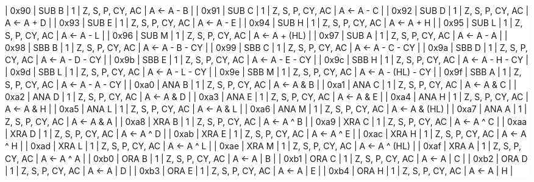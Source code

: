 |  0x90  | SUB B       | 1    | Z, S, P, CY, AC | A <- A - B                                      |
|  0x91  | SUB C       | 1    | Z, S, P, CY, AC | A <- A - C                                      |
|  0x92  | SUB D       | 1    | Z, S, P, CY, AC | A <- A + D                                      |
|  0x93  | SUB E       | 1    | Z, S, P, CY, AC | A <- A - E                                      |
|  0x94  | SUB H       | 1    | Z, S, P, CY, AC | A <- A + H                                      |
|  0x95  | SUB L       | 1    | Z, S, P, CY, AC | A <- A - L                                      |
|  0x96  | SUB M       | 1    | Z, S, P, CY, AC | A <- A + (HL)                                   |
|  0x97  | SUB A       | 1    | Z, S, P, CY, AC | A <- A - A                                      |
|  0x98  | SBB B       | 1    | Z, S, P, CY, AC | A <- A - B - CY                                 |
|  0x99  | SBB C       | 1    | Z, S, P, CY, AC | A <- A - C - CY                                 |
|  0x9a  | SBB D       | 1    | Z, S, P, CY, AC | A <- A - D - CY                                 |
|  0x9b  | SBB E       | 1    | Z, S, P, CY, AC | A <- A - E - CY                                 |
|  0x9c  | SBB H       | 1    | Z, S, P, CY, AC | A <- A - H - CY                                 |
|  0x9d  | SBB L       | 1    | Z, S, P, CY, AC | A <- A - L - CY                                 |
|  0x9e  | SBB M       | 1    | Z, S, P, CY, AC | A <- A - (HL) - CY                              |
|  0x9f  | SBB A       | 1    | Z, S, P, CY, AC | A <- A - A - CY                                 |
|  0xa0  | ANA B       | 1    | Z, S, P, CY, AC | A <- A & B                                      |
|  0xa1  | ANA C       | 1    | Z, S, P, CY, AC | A <- A & C                                      |
|  0xa2  | ANA D       | 1    | Z, S, P, CY, AC | A <- A & D                                      |
|  0xa3  | ANA E       | 1    | Z, S, P, CY, AC | A <- A & E                                      |
|  0xa4  | ANA H       | 1    | Z, S, P, CY, AC | A <- A & H                                      |
|  0xa5  | ANA L       | 1    | Z, S, P, CY, AC | A <- A & L                                      |
|  0xa6  | ANA M       | 1    | Z, S, P, CY, AC | A <- A & (HL)                                   |
|  0xa7  | ANA A       | 1    | Z, S, P, CY, AC | A <- A & A                                      |
|  0xa8  | XRA B       | 1    | Z, S, P, CY, AC | A <- A ^ B                                      |
|  0xa9  | XRA C       | 1    | Z, S, P, CY, AC | A <- A ^ C                                      |
|  0xaa  | XRA D       | 1    | Z, S, P, CY, AC | A <- A ^ D                                      |
|  0xab  | XRA E       | 1    | Z, S, P, CY, AC | A <- A ^ E                                      |
|  0xac  | XRA H       | 1    | Z, S, P, CY, AC | A <- A ^ H                                      |
|  0xad  | XRA L       | 1    | Z, S, P, CY, AC | A <- A ^ L                                      |
|  0xae  | XRA M       | 1    | Z, S, P, CY, AC | A <- A ^ (HL)                                   |
|  0xaf  | XRA A       | 1    | Z, S, P, CY, AC | A <- A ^ A                                      |
|  0xb0  | ORA B       | 1    | Z, S, P, CY, AC | A <- A \| B                                     |
|  0xb1  | ORA C       | 1    | Z, S, P, CY, AC | A <- A \| C                                     |
|  0xb2  | ORA D       | 1    | Z, S, P, CY, AC | A <- A \| D                                     |
|  0xb3  | ORA E       | 1    | Z, S, P, CY, AC | A <- A \| E                                     |
|  0xb4  | ORA H       | 1    | Z, S, P, CY, AC | A <- A \| H                                     |